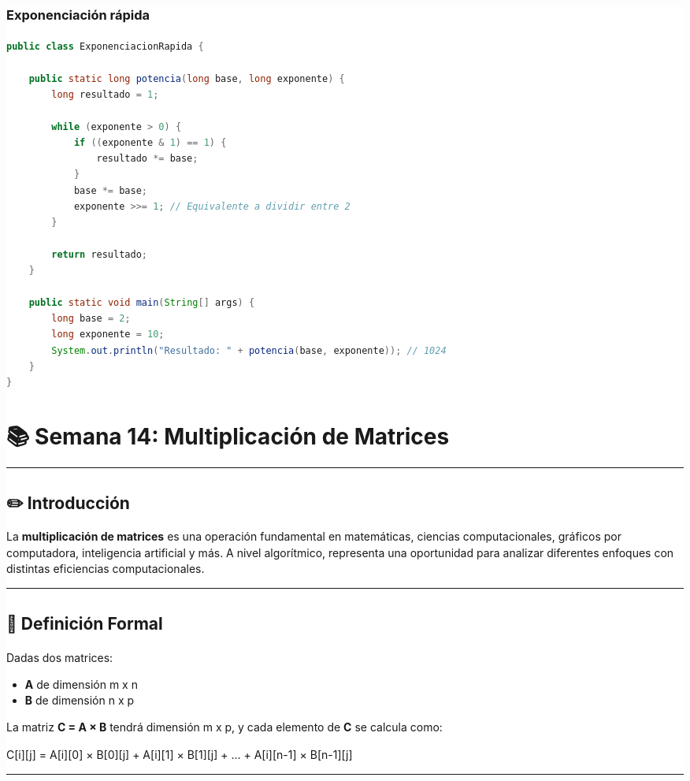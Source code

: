 ### Exponenciación rápida

```java
public class ExponenciacionRapida {

    public static long potencia(long base, long exponente) {
        long resultado = 1;

        while (exponente > 0) {
            if ((exponente & 1) == 1) {
                resultado *= base;
            }
            base *= base;
            exponente >>= 1; // Equivalente a dividir entre 2
        }

        return resultado;
    }

    public static void main(String[] args) {
        long base = 2;
        long exponente = 10;
        System.out.println("Resultado: " + potencia(base, exponente)); // 1024
    }
}
```

# 📚 Semana 14: Multiplicación de Matrices

---

## ✏️ Introducción

La **multiplicación de matrices** es una operación fundamental en matemáticas, ciencias computacionales, gráficos por computadora, inteligencia artificial y más. A nivel algorítmico, representa una oportunidad para analizar diferentes enfoques con distintas eficiencias computacionales.

---

## 📐 Definición Formal

Dadas dos matrices:

- **A** de dimensión m x n
- **B** de dimensión n x p

La matriz **C = A × B** tendrá dimensión m x p, y cada elemento de **C** se calcula como:

C[i][j] = A[i][0] × B[0][j] + A[i][1] × B[1][j] + ... + A[i][n-1] × B[n-1][j]


---
